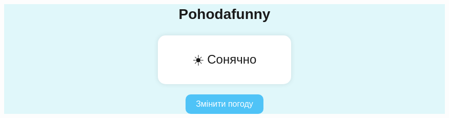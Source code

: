 # Pohodafunny
<!DOCTYPE html>
<html lang="uk">
<head>
  <meta charset="UTF-8">
  <title>Погода</title>
  <style>
    body {
      font-family: Arial, sans-serif;
      text-align: center;
      padding-top: 100px;
      background: #e0f7fa;
    }
    .weather-box {
      margin: 20px auto;
      padding: 30px;
      width: 200px;
      border-radius: 15px;
      background: #ffffff;
      box-shadow: 0 0 10px rgba(0,0,0,0.1);
      font-size: 24px;
    }
    button {
      padding: 10px 20px;
      font-size: 16px;
      border-radius: 10px;
      border: none;
      background-color: #4fc3f7;
      color: white;
      cursor: pointer;
    }
    button:hover {
      background-color: #039be5;
    }
  </style>
</head>
<body>

  <div class="weather-box" id="weather">
    ☀️ Сонячно
  </div>
  <button onclick="changeWeather()">Змінити погоду</button>

  <script>
    const weathers = [
      "☀️ Сонячно",
      "🌧️ Дощ",
      "❄️ Сніг",
      "🌫️ Туман",
      "🌩️ Гроза",
      "🌬️ Вітер",
      "⛅ Хмарно"
    ];

    function changeWeather() {
      const randomIndex = Math.floor(Math.random() * weathers.length);
      document.getElementById('weather').textContent = weathers[randomIndex];
    }
  </script>

</body>
</html>

